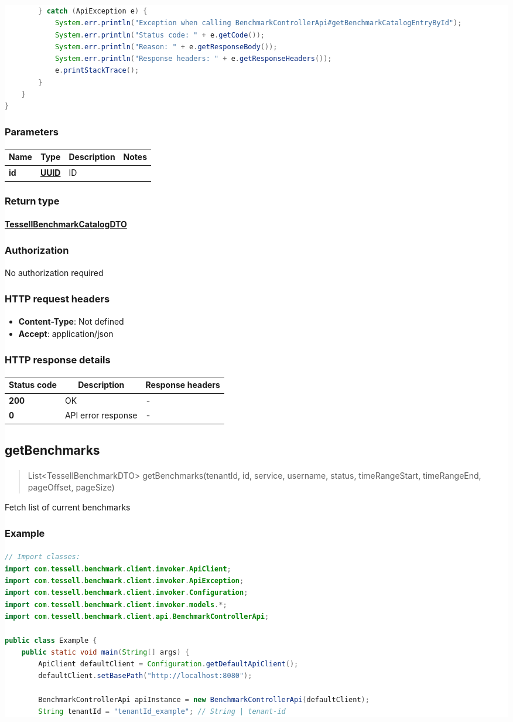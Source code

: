 ```java
        } catch (ApiException e) {
            System.err.println("Exception when calling BenchmarkControllerApi#getBenchmarkCatalogEntryById");
            System.err.println("Status code: " + e.getCode());
            System.err.println("Reason: " + e.getResponseBody());
            System.err.println("Response headers: " + e.getResponseHeaders());
            e.printStackTrace();
        }
    }
}
```

### Parameters


Name | Type | Description  | Notes
------------- | ------------- | ------------- | -------------
 **id** | [**UUID**](.md)| ID |

### Return type

[**TessellBenchmarkCatalogDTO**](TessellBenchmarkCatalogDTO.md)

### Authorization

No authorization required

### HTTP request headers

- **Content-Type**: Not defined
- **Accept**: application/json


### HTTP response details
| Status code | Description | Response headers |
|-------------|-------------|------------------|
| **200** | OK |  -  |
| **0** | API error response |  -  |


## getBenchmarks

> List&lt;TessellBenchmarkDTO&gt; getBenchmarks(tenantId, id, service, username, status, timeRangeStart, timeRangeEnd, pageOffset, pageSize)

Fetch list of current benchmarks

### Example

```java
// Import classes:
import com.tessell.benchmark.client.invoker.ApiClient;
import com.tessell.benchmark.client.invoker.ApiException;
import com.tessell.benchmark.client.invoker.Configuration;
import com.tessell.benchmark.client.invoker.models.*;
import com.tessell.benchmark.client.api.BenchmarkControllerApi;

public class Example {
    public static void main(String[] args) {
        ApiClient defaultClient = Configuration.getDefaultApiClient();
        defaultClient.setBasePath("http://localhost:8080");

        BenchmarkControllerApi apiInstance = new BenchmarkControllerApi(defaultClient);
        String tenantId = "tenantId_example"; // String | tenant-id
```